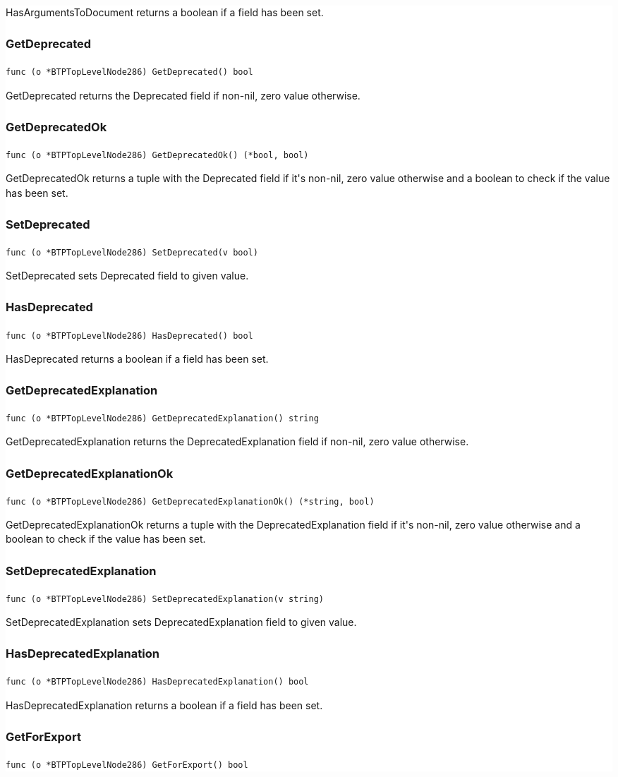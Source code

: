 HasArgumentsToDocument returns a boolean if a field has been set.

### GetDeprecated

`func (o *BTPTopLevelNode286) GetDeprecated() bool`

GetDeprecated returns the Deprecated field if non-nil, zero value otherwise.

### GetDeprecatedOk

`func (o *BTPTopLevelNode286) GetDeprecatedOk() (*bool, bool)`

GetDeprecatedOk returns a tuple with the Deprecated field if it's non-nil, zero value otherwise
and a boolean to check if the value has been set.

### SetDeprecated

`func (o *BTPTopLevelNode286) SetDeprecated(v bool)`

SetDeprecated sets Deprecated field to given value.

### HasDeprecated

`func (o *BTPTopLevelNode286) HasDeprecated() bool`

HasDeprecated returns a boolean if a field has been set.

### GetDeprecatedExplanation

`func (o *BTPTopLevelNode286) GetDeprecatedExplanation() string`

GetDeprecatedExplanation returns the DeprecatedExplanation field if non-nil, zero value otherwise.

### GetDeprecatedExplanationOk

`func (o *BTPTopLevelNode286) GetDeprecatedExplanationOk() (*string, bool)`

GetDeprecatedExplanationOk returns a tuple with the DeprecatedExplanation field if it's non-nil, zero value otherwise
and a boolean to check if the value has been set.

### SetDeprecatedExplanation

`func (o *BTPTopLevelNode286) SetDeprecatedExplanation(v string)`

SetDeprecatedExplanation sets DeprecatedExplanation field to given value.

### HasDeprecatedExplanation

`func (o *BTPTopLevelNode286) HasDeprecatedExplanation() bool`

HasDeprecatedExplanation returns a boolean if a field has been set.

### GetForExport

`func (o *BTPTopLevelNode286) GetForExport() bool`
